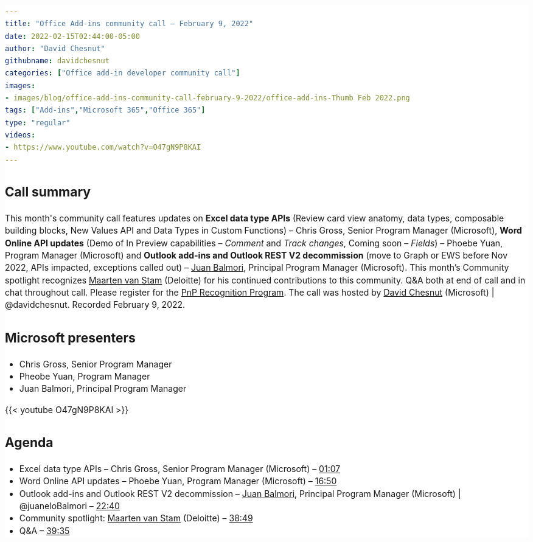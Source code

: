 ```yaml
---
title: "Office Add-ins community call – February 9, 2022"
date: 2022-02-15T02:44:00-05:00
author: "David Chesnut"
githubname: davidchesnut
categories: ["Office add-in developer community call"]
images:
- images/blog/office-add-ins-community-call-february-9-2022/office-add-ins-Thumb Feb 2022.png
tags: ["Add-ins","Microsoft 365","Office 365"]
type: "regular"
videos:
- https://www.youtube.com/watch?v=O47gN9P8KAI
---
```


## Call summary

This month's community call features updates on **Excel data type APIs** (Review card view anatomy, data types, composable building blocks, New Values API and Data Types in Custom Functions) – Chris Gross, Senior Program Manager (Microsoft), **Word Online API updates** (Demo of In Preview capabilities – _Comment_ and _Track changes_, Coming soon – _Fields_) – Phoebe Yuan, Program Manager (Microsoft) and **Outlook add-ins and Outlook REST V2 decommission** (move to Graph or EWS before Nov 2022, APIs impacted, exceptions called out) – [Juan Balmori](https://twitter.com/juaneloBalmori), Principal Program Manager (Microsoft). This month’s Community spotlight recognizes [Maarten van Stam](https://twitter.com/aafvstam) (Deloitte) for his continued contributions to this community. Q&A both at end of call and in chat throughout call. Please register for the [PnP Recognition Program](http://aka.ms/m365pnp-recognition). The call was hosted by [David Chesnut](https://twitter.com/davidchesnut) (Microsoft) | @davidchesnut. Recorded February 9, 2022.

## Microsoft presenters

*   Chris Gross, Senior Program Manager
*   Pheobe Yuan, Program Manager
*   Juan Balmori, Principal Program Manager

{{< youtube O47gN9P8KAI >}}

## Agenda

*   Excel data type APIs – Chris Gross, Senior Program Manager (Microsoft) – [01:07](https://youtu.be/O47gN9P8KAI&t=67s)
*   Word Online API updates – Phoebe Yuan, Program Manager (Microsoft) – [16:50](https://youtu.be/O47gN9P8KAI&t=1010s)
*   Outlook add-ins and Outlook REST V2 decommission – [Juan Balmori](https://twitter.com/juaneloBalmori), Principal Program Manager (Microsoft) | @juaneloBalmori – [22:40](https://youtu.be/O47gN9P8KAI&t=1360s)
*   Community spotlight: [Maarten van Stam](https://twitter.com/aafvstam) (Deloitte) – [38:49](https://youtu.be/O47gN9P8KAI&t=2329s)
*   Q&A – [39:35](https://youtu.be/O47gN9P8KAI&t=2375s)
